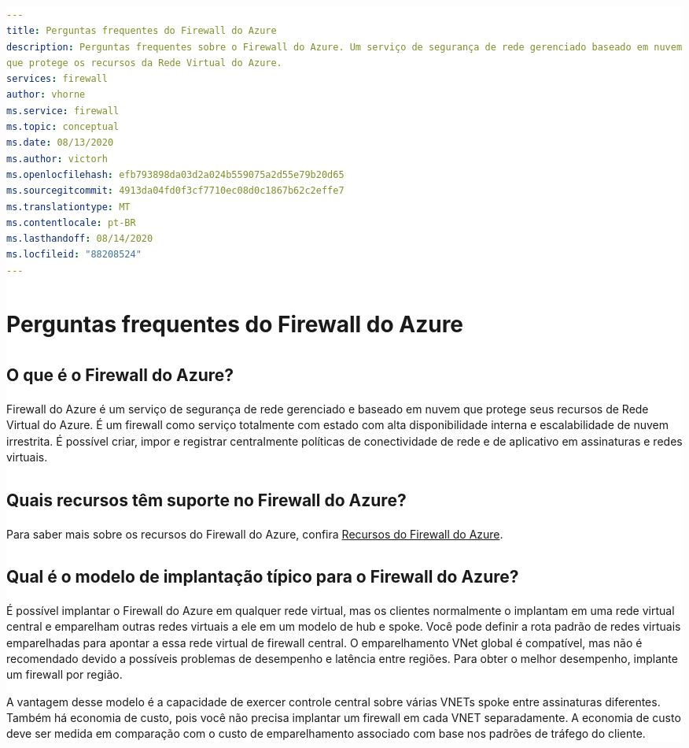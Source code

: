 ```yaml
---
title: Perguntas frequentes do Firewall do Azure
description: Perguntas frequentes sobre o Firewall do Azure. Um serviço de segurança de rede gerenciado baseado em nuvem que protege os recursos da Rede Virtual do Azure.
services: firewall
author: vhorne
ms.service: firewall
ms.topic: conceptual
ms.date: 08/13/2020
ms.author: victorh
ms.openlocfilehash: efb793898da03d2a024b559075a2d55e79b20d65
ms.sourcegitcommit: 4913da04fd0f3cf7710ec08d0c1867b62c2effe7
ms.translationtype: MT
ms.contentlocale: pt-BR
ms.lasthandoff: 08/14/2020
ms.locfileid: "88208524"
---
```

# <a name="azure-firewall-faq"></a>Perguntas frequentes do Firewall do Azure

## <a name="what-is-azure-firewall"></a>O que é o Firewall do Azure?

Firewall do Azure é um serviço de segurança de rede gerenciado e baseado em nuvem que protege seus recursos de Rede Virtual do Azure. É um firewall como serviço totalmente com estado com alta disponibilidade interna e escalabilidade de nuvem irrestrita. É possível criar, impor e registrar centralmente políticas de conectividade de rede e de aplicativo em assinaturas e redes virtuais.

## <a name="what-capabilities-are-supported-in-azure-firewall"></a>Quais recursos têm suporte no Firewall do Azure?

Para saber mais sobre os recursos do Firewall do Azure, confira [Recursos do Firewall do Azure](features.md).

## <a name="what-is-the-typical-deployment-model-for-azure-firewall"></a>Qual é o modelo de implantação típico para o Firewall do Azure?

É possível implantar o Firewall do Azure em qualquer rede virtual, mas os clientes normalmente o implantam em uma rede virtual central e emparelham outras redes virtuais a ele em um modelo de hub e spoke. Você pode definir a rota padrão de redes virtuais emparelhadas para apontar a essa rede virtual de firewall central. O emparelhamento VNet global é compatível, mas não é recomendado devido a possíveis problemas de desempenho e latência entre regiões. Para obter o melhor desempenho, implante um firewall por região.

A vantagem desse modelo é a capacidade de exercer controle central sobre várias VNETs spoke entre assinaturas diferentes. Também há economia de custo, pois você não precisa implantar um firewall em cada VNET separadamente. A economia de custo deve ser medida em comparação com o custo de emparelhamento associado com base nos padrões de tráfego do cliente.

